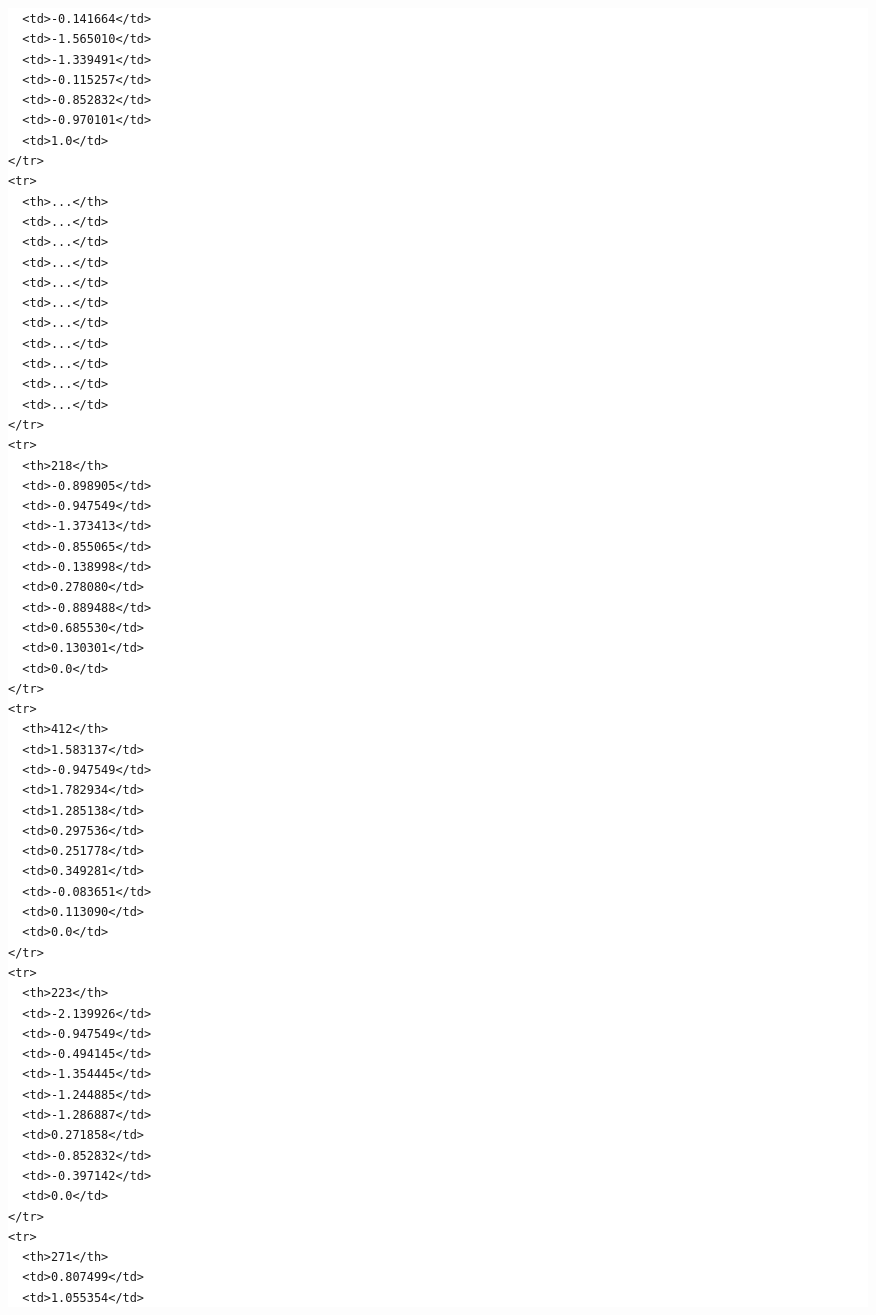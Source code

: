       <td>-0.141664</td>
      <td>-1.565010</td>
      <td>-1.339491</td>
      <td>-0.115257</td>
      <td>-0.852832</td>
      <td>-0.970101</td>
      <td>1.0</td>
    </tr>
    <tr>
      <th>...</th>
      <td>...</td>
      <td>...</td>
      <td>...</td>
      <td>...</td>
      <td>...</td>
      <td>...</td>
      <td>...</td>
      <td>...</td>
      <td>...</td>
      <td>...</td>
    </tr>
    <tr>
      <th>218</th>
      <td>-0.898905</td>
      <td>-0.947549</td>
      <td>-1.373413</td>
      <td>-0.855065</td>
      <td>-0.138998</td>
      <td>0.278080</td>
      <td>-0.889488</td>
      <td>0.685530</td>
      <td>0.130301</td>
      <td>0.0</td>
    </tr>
    <tr>
      <th>412</th>
      <td>1.583137</td>
      <td>-0.947549</td>
      <td>1.782934</td>
      <td>1.285138</td>
      <td>0.297536</td>
      <td>0.251778</td>
      <td>0.349281</td>
      <td>-0.083651</td>
      <td>0.113090</td>
      <td>0.0</td>
    </tr>
    <tr>
      <th>223</th>
      <td>-2.139926</td>
      <td>-0.947549</td>
      <td>-0.494145</td>
      <td>-1.354445</td>
      <td>-1.244885</td>
      <td>-1.286887</td>
      <td>0.271858</td>
      <td>-0.852832</td>
      <td>-0.397142</td>
      <td>0.0</td>
    </tr>
    <tr>
      <th>271</th>
      <td>0.807499</td>
      <td>1.055354</td>